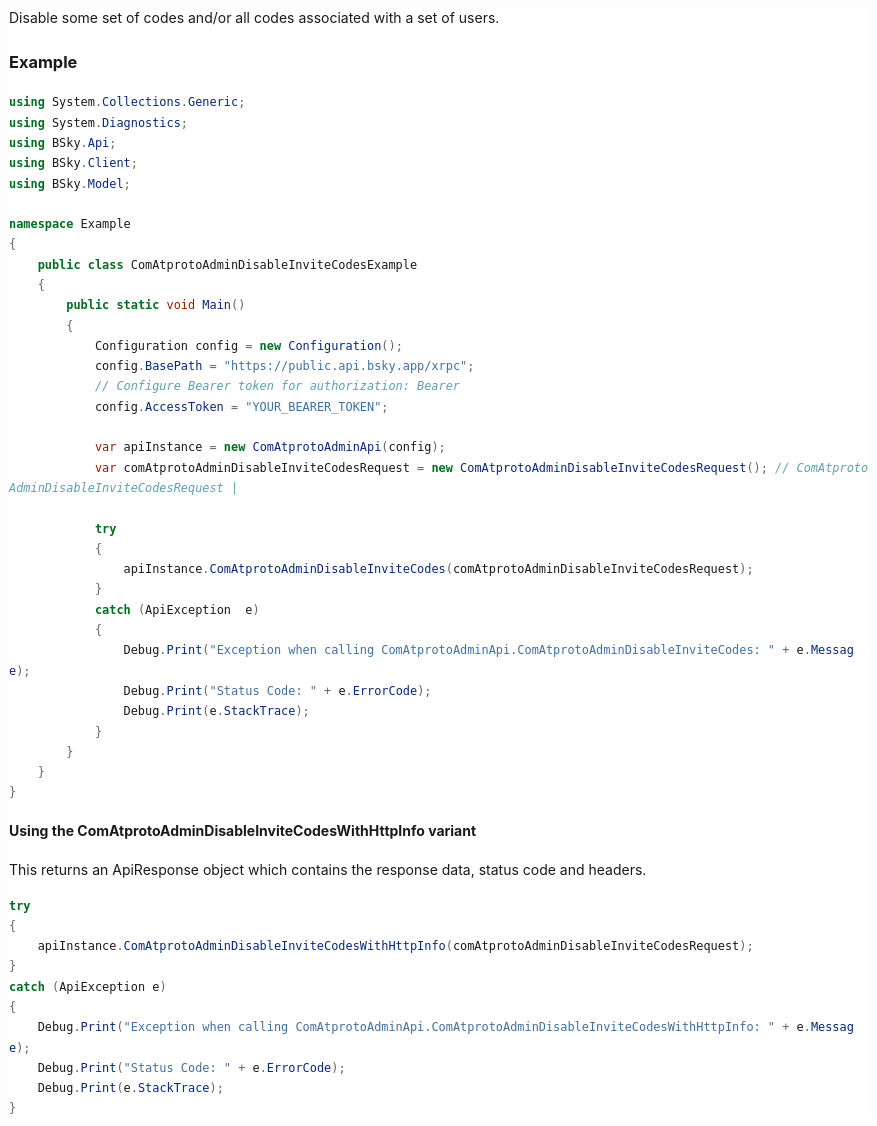 

Disable some set of codes and/or all codes associated with a set of users.

### Example
```csharp
using System.Collections.Generic;
using System.Diagnostics;
using BSky.Api;
using BSky.Client;
using BSky.Model;

namespace Example
{
    public class ComAtprotoAdminDisableInviteCodesExample
    {
        public static void Main()
        {
            Configuration config = new Configuration();
            config.BasePath = "https://public.api.bsky.app/xrpc";
            // Configure Bearer token for authorization: Bearer
            config.AccessToken = "YOUR_BEARER_TOKEN";

            var apiInstance = new ComAtprotoAdminApi(config);
            var comAtprotoAdminDisableInviteCodesRequest = new ComAtprotoAdminDisableInviteCodesRequest(); // ComAtprotoAdminDisableInviteCodesRequest | 

            try
            {
                apiInstance.ComAtprotoAdminDisableInviteCodes(comAtprotoAdminDisableInviteCodesRequest);
            }
            catch (ApiException  e)
            {
                Debug.Print("Exception when calling ComAtprotoAdminApi.ComAtprotoAdminDisableInviteCodes: " + e.Message);
                Debug.Print("Status Code: " + e.ErrorCode);
                Debug.Print(e.StackTrace);
            }
        }
    }
}
```

#### Using the ComAtprotoAdminDisableInviteCodesWithHttpInfo variant
This returns an ApiResponse object which contains the response data, status code and headers.

```csharp
try
{
    apiInstance.ComAtprotoAdminDisableInviteCodesWithHttpInfo(comAtprotoAdminDisableInviteCodesRequest);
}
catch (ApiException e)
{
    Debug.Print("Exception when calling ComAtprotoAdminApi.ComAtprotoAdminDisableInviteCodesWithHttpInfo: " + e.Message);
    Debug.Print("Status Code: " + e.ErrorCode);
    Debug.Print(e.StackTrace);
}
```
